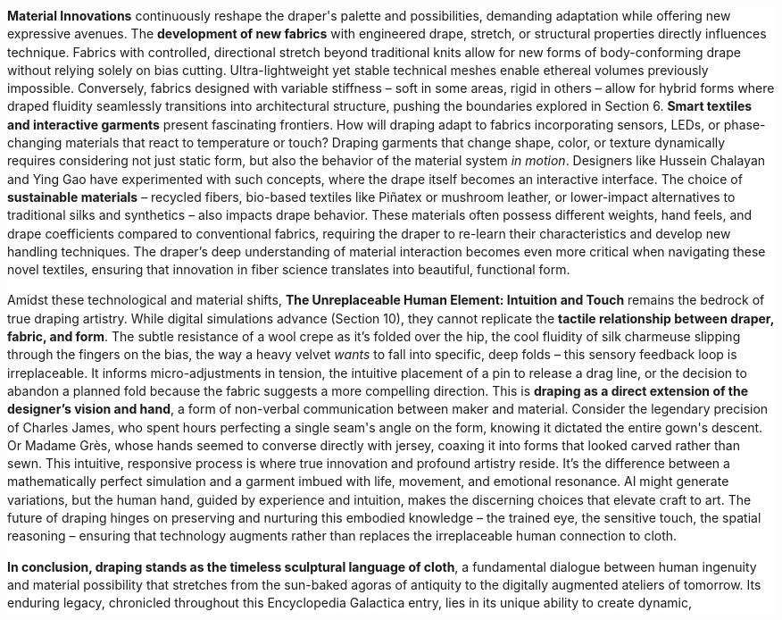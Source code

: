 **Material Innovations** continuously reshape the draper's palette and possibilities, demanding adaptation while offering new expressive avenues. The **development of new fabrics** with engineered drape, stretch, or structural properties directly influences technique. Fabrics with controlled, directional stretch beyond traditional knits allow for new forms of body-conforming drape without relying solely on bias cutting. Ultra-lightweight yet stable technical meshes enable ethereal volumes previously impossible. Conversely, fabrics designed with variable stiffness – soft in some areas, rigid in others – allow for hybrid forms where draped fluidity seamlessly transitions into architectural structure, pushing the boundaries explored in Section 6. **Smart textiles and interactive garments** present fascinating frontiers. How will draping adapt to fabrics incorporating sensors, LEDs, or phase-changing materials that react to temperature or touch? Draping garments that change shape, color, or texture dynamically requires considering not just static form, but also the behavior of the material system *in motion*. Designers like Hussein Chalayan and Ying Gao have experimented with such concepts, where the drape itself becomes an interactive interface. The choice of **sustainable materials** – recycled fibers, bio-based textiles like Piñatex or mushroom leather, or lower-impact alternatives to traditional silks and synthetics – also impacts drape behavior. These materials often possess different weights, hand feels, and drape coefficients compared to conventional fabrics, requiring the draper to re-learn their characteristics and develop new handling techniques. The draper’s deep understanding of material interaction becomes even more critical when navigating these novel textiles, ensuring that innovation in fiber science translates into beautiful, functional form.

Amidst these technological and material shifts, **The Unreplaceable Human Element: Intuition and Touch** remains the bedrock of true draping artistry. While digital simulations advance (Section 10), they cannot replicate the **tactile relationship between draper, fabric, and form**. The subtle resistance of a wool crepe as it’s folded over the hip, the cool fluidity of silk charmeuse slipping through the fingers on the bias, the way a heavy velvet *wants* to fall into specific, deep folds – this sensory feedback loop is irreplaceable. It informs micro-adjustments in tension, the intuitive placement of a pin to release a drag line, or the decision to abandon a planned fold because the fabric suggests a more compelling direction. This is **draping as a direct extension of the designer’s vision and hand**, a form of non-verbal communication between maker and material. Consider the legendary precision of Charles James, who spent hours perfecting a single seam's angle on the form, knowing it dictated the entire gown's descent. Or Madame Grès, whose hands seemed to converse directly with jersey, coaxing it into forms that looked carved rather than sewn. This intuitive, responsive process is where true innovation and profound artistry reside. It’s the difference between a mathematically perfect simulation and a garment imbued with life, movement, and emotional resonance. AI might generate variations, but the human hand, guided by experience and intuition, makes the discerning choices that elevate craft to art. The future of draping hinges on preserving and nurturing this embodied knowledge – the trained eye, the sensitive touch, the spatial reasoning – ensuring that technology augments rather than replaces the irreplaceable human connection to cloth.

**In conclusion, draping stands as the timeless sculptural language of cloth**, a fundamental dialogue between human ingenuity and material possibility that stretches from the sun-baked agoras of antiquity to the digitally augmented ateliers of tomorrow. Its enduring legacy, chronicled throughout this Encyclopedia Galactica entry, lies in its unique ability to create dynamic,